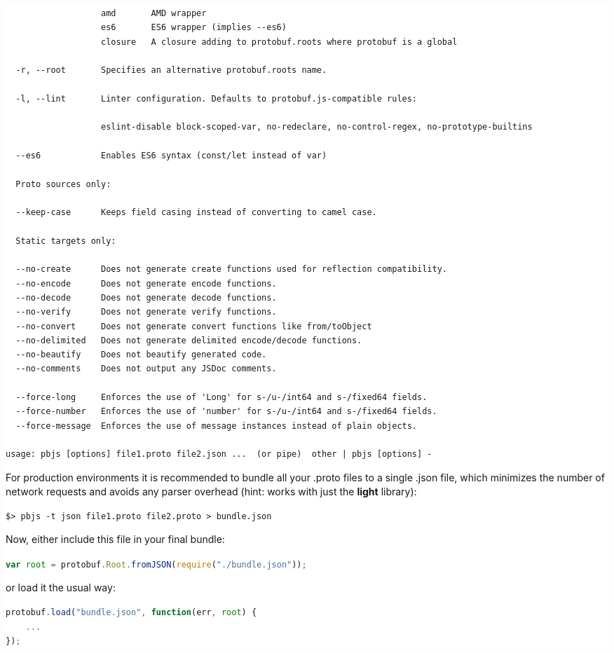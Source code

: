 ```
                   amd       AMD wrapper
                   es6       ES6 wrapper (implies --es6)
                   closure   A closure adding to protobuf.roots where protobuf is a global

  -r, --root       Specifies an alternative protobuf.roots name.

  -l, --lint       Linter configuration. Defaults to protobuf.js-compatible rules:

                   eslint-disable block-scoped-var, no-redeclare, no-control-regex, no-prototype-builtins

  --es6            Enables ES6 syntax (const/let instead of var)

  Proto sources only:

  --keep-case      Keeps field casing instead of converting to camel case.

  Static targets only:

  --no-create      Does not generate create functions used for reflection compatibility.
  --no-encode      Does not generate encode functions.
  --no-decode      Does not generate decode functions.
  --no-verify      Does not generate verify functions.
  --no-convert     Does not generate convert functions like from/toObject
  --no-delimited   Does not generate delimited encode/decode functions.
  --no-beautify    Does not beautify generated code.
  --no-comments    Does not output any JSDoc comments.

  --force-long     Enforces the use of 'Long' for s-/u-/int64 and s-/fixed64 fields.
  --force-number   Enforces the use of 'number' for s-/u-/int64 and s-/fixed64 fields.
  --force-message  Enforces the use of message instances instead of plain objects.

usage: pbjs [options] file1.proto file2.json ...  (or pipe)  other | pbjs [options] -
```

For production environments it is recommended to bundle all your .proto files to a single .json
file, which minimizes the number of network requests and avoids any parser overhead (hint: works
with just the **light** library):

```
$> pbjs -t json file1.proto file2.proto > bundle.json
```

Now, either include this file in your final bundle:

```js
var root = protobuf.Root.fromJSON(require("./bundle.json"));
```

or load it the usual way:

```js
protobuf.load("bundle.json", function(err, root) {
    ...
});
```


[dist-full]: https://github.com/dcodeIO/protobuf.js/tree/master/dist
[dist-light]: https://github.com/dcodeIO/protobuf.js/tree/master/dist/light
[dist-minimal]: https://github.com/dcodeIO/protobuf.js/tree/master/dist/minimal